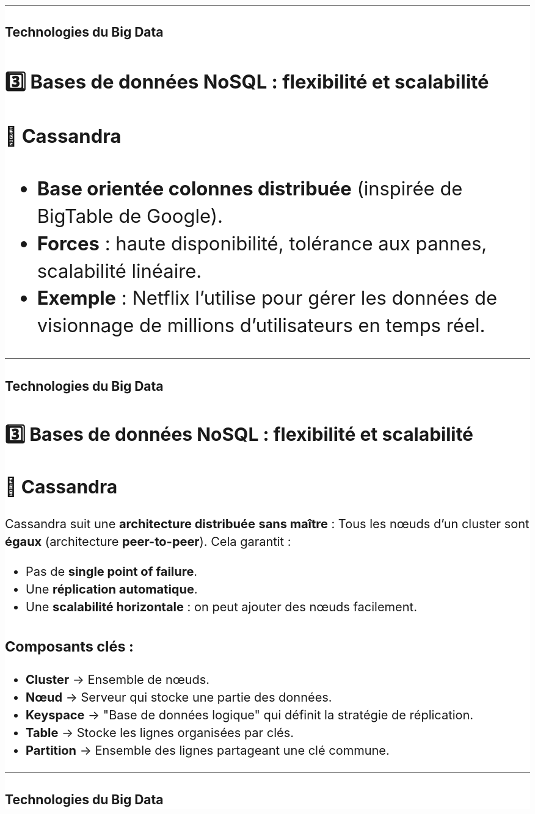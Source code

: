</div>

---

##  Technologies du Big Data

<div style="font-size:31px">

#### 3️⃣ Bases de données NoSQL : flexibilité et scalabilité

#### 🔹 Cassandra

* **Base orientée colonnes distribuée** (inspirée de BigTable de Google).
* **Forces** : haute disponibilité, tolérance aux pannes, scalabilité linéaire.
* **Exemple** : Netflix l’utilise pour gérer les données de visionnage de millions d’utilisateurs en temps réel.

</div>

---

##  Technologies du Big Data

<div style="font-size:20px">

## 3️⃣ Bases de données NoSQL : flexibilité et scalabilité

## 🔹 Cassandra

Cassandra suit une **architecture distribuée** **sans maître** :
Tous les nœuds d’un cluster sont **égaux** (architecture **peer-to-peer**).
Cela garantit :

* Pas de **single point of failure**.
* Une **réplication automatique**.
* Une **scalabilité horizontale** : on peut ajouter des nœuds facilement.

### **Composants clés** :

* **Cluster** → Ensemble de nœuds.
* **Nœud** → Serveur qui stocke une partie des données.
* **Keyspace** → "Base de données logique" qui définit la stratégie de réplication.
* **Table** → Stocke les lignes organisées par clés.
* **Partition** → Ensemble des lignes partageant une clé commune.


</div>

---

##  Technologies du Big Data
